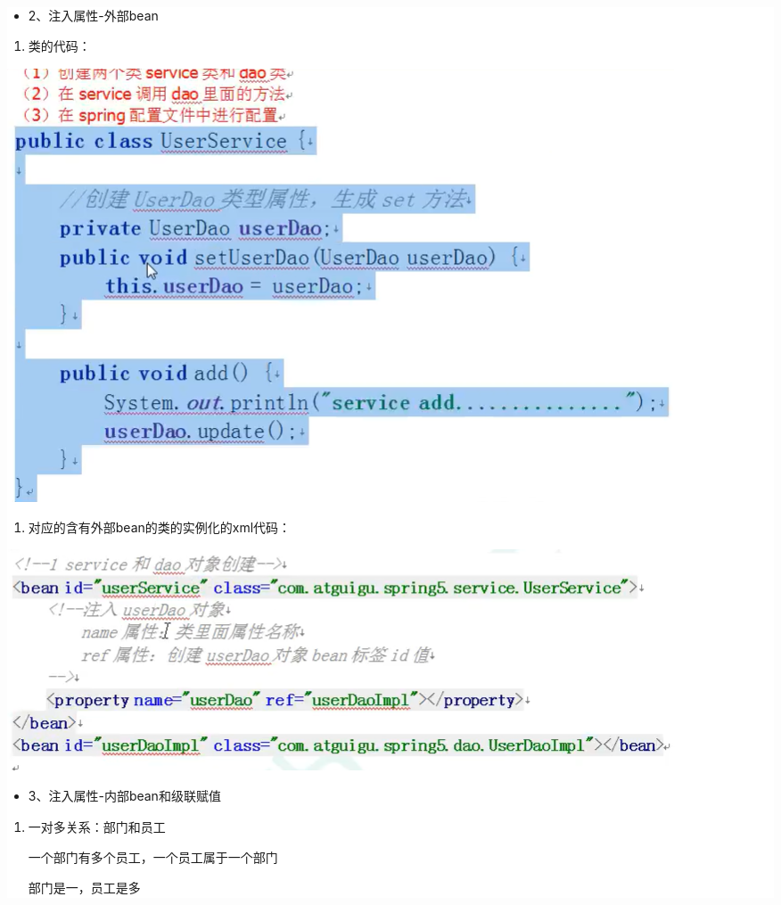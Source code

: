 - 2、注入属性-外部bean

1. 类的代码：

![外部bean注入类](Spring5.assets/image-20201124211900702.png)

1. 对应的含有外部bean的类的实例化的xml代码：

![外部bean的对应xml配置](Spring5.assets/image-20201124211936955.png)

- 3、注入属性-内部bean和级联赋值

1. 一对多关系：部门和员工

   一个部门有多个员工，一个员工属于一个部门

   部门是一，员工是多
